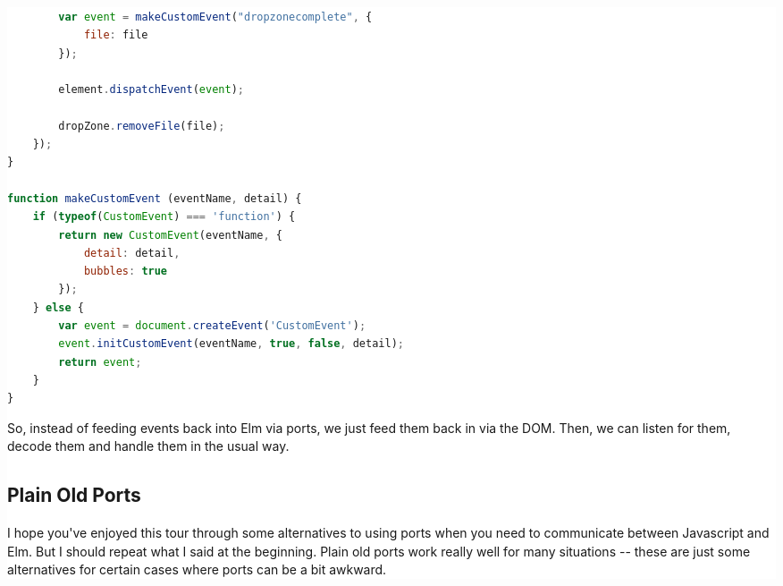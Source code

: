 ```js
        var event = makeCustomEvent("dropzonecomplete", {
            file: file
        });

        element.dispatchEvent(event);

        dropZone.removeFile(file);
    });
}

function makeCustomEvent (eventName, detail) {
    if (typeof(CustomEvent) === 'function') {
        return new CustomEvent(eventName, {
            detail: detail,
            bubbles: true
        });
    } else {
        var event = document.createEvent('CustomEvent');
        event.initCustomEvent(eventName, true, false, detail);
        return event;
    }
}
```

So, instead of feeding events back into Elm via ports, we just feed them back
in via the DOM. Then, we can listen for them, decode them and handle them in
the usual way.

## Plain Old Ports

I hope you've enjoyed this tour through some alternatives to using ports when
you need to communicate between Javascript and Elm. But I should repeat what I
said at the beginning. Plain old ports work really well for many situations --
these are just some alternatives for certain cases where ports can be a bit
awkward.

